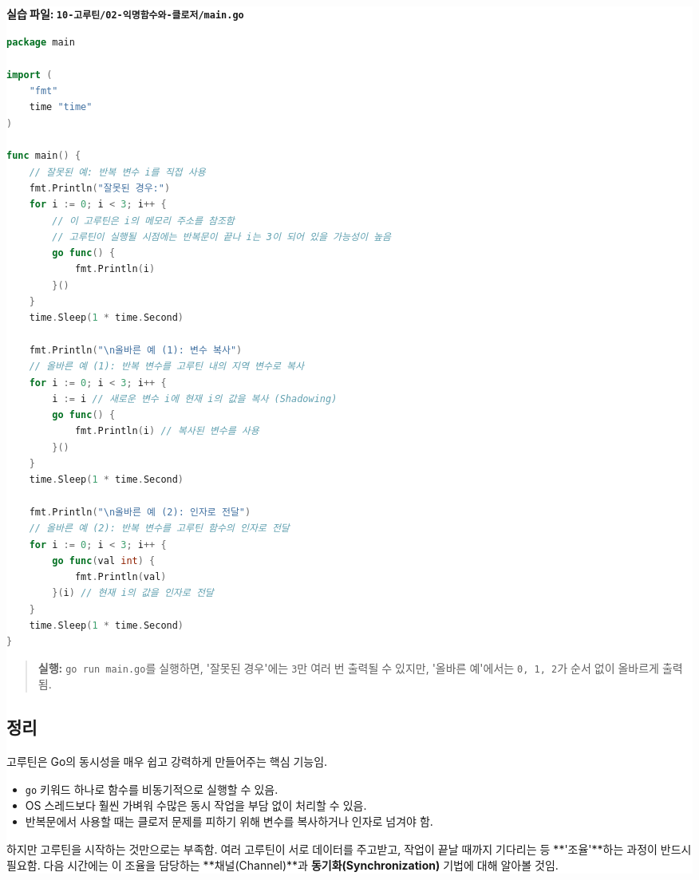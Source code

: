 **실습 파일: `10-고루틴/02-익명함수와-클로저/main.go`**

```go
package main

import (
	"fmt"
	time "time"
)

func main() {
	// 잘못된 예: 반복 변수 i를 직접 사용
	fmt.Println("잘못된 경우:")
	for i := 0; i < 3; i++ {
		// 이 고루틴은 i의 메모리 주소를 참조함
		// 고루틴이 실행될 시점에는 반복문이 끝나 i는 3이 되어 있을 가능성이 높음
		go func() {
			fmt.Println(i)
		}()
	}
	time.Sleep(1 * time.Second)

	fmt.Println("\n올바른 예 (1): 변수 복사")
	// 올바른 예 (1): 반복 변수를 고루틴 내의 지역 변수로 복사
	for i := 0; i < 3; i++ {
		i := i // 새로운 변수 i에 현재 i의 값을 복사 (Shadowing)
		go func() {
			fmt.Println(i) // 복사된 변수를 사용
		}()
	}
	time.Sleep(1 * time.Second)

	fmt.Println("\n올바른 예 (2): 인자로 전달")
	// 올바른 예 (2): 반복 변수를 고루틴 함수의 인자로 전달
	for i := 0; i < 3; i++ {
		go func(val int) {
			fmt.Println(val)
		}(i) // 현재 i의 값을 인자로 전달
	}
	time.Sleep(1 * time.Second)
}
```

> **실행:** `go run main.go`를 실행하면, '잘못된 경우'에는 `3`만 여러 번 출력될 수 있지만, '올바른 예'에서는 `0, 1, 2`가 순서 없이 올바르게 출력됨.

## 정리

고루틴은 Go의 동시성을 매우 쉽고 강력하게 만들어주는 핵심 기능임.

- `go` 키워드 하나로 함수를 비동기적으로 실행할 수 있음.
- OS 스레드보다 훨씬 가벼워 수많은 동시 작업을 부담 없이 처리할 수 있음.
- 반복문에서 사용할 때는 클로저 문제를 피하기 위해 변수를 복사하거나 인자로 넘겨야 함.

하지만 고루틴을 시작하는 것만으로는 부족함. 여러 고루틴이 서로 데이터를 주고받고, 작업이 끝날 때까지 기다리는 등 **'조율'**하는 과정이 반드시 필요함. 다음 시간에는 이 조율을 담당하는 **채널(Channel)**과 **동기화(Synchronization)** 기법에 대해 알아볼 것임.